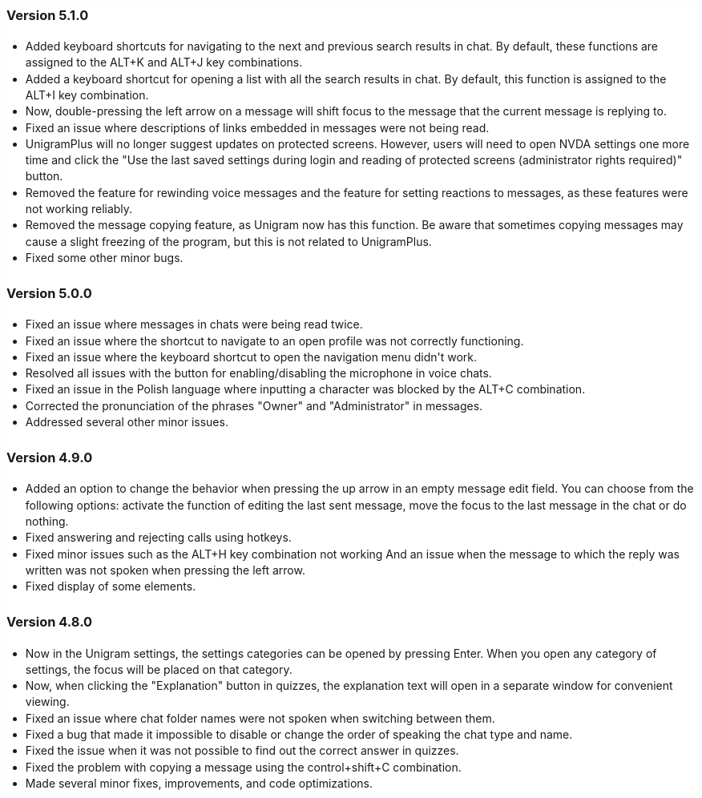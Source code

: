 ### Version 5.1.0

* Added keyboard shortcuts for navigating to the next and previous search results in chat. By default, these functions are assigned to the ALT+K and ALT+J key combinations.
* Added a keyboard shortcut for opening a list with all the search results in chat. By default, this function is assigned to the ALT+I key combination.
* Now, double-pressing the left arrow on a message will shift focus to the message that the current message is replying to.
* Fixed an issue where descriptions of links embedded in messages were not being read.
* UnigramPlus will no longer suggest updates on protected screens. However, users will need to open NVDA settings one more time and click the "Use the last saved settings during login and reading of protected screens (administrator rights required)" button.
* Removed the feature for rewinding voice messages and the feature for setting reactions to messages, as these features were not working reliably.
* Removed the message copying feature, as Unigram now has this function. Be aware that sometimes copying messages may cause a slight freezing of the program, but this is not related to UnigramPlus.
* Fixed some other minor bugs.

### Version 5.0.0

* Fixed an issue where messages in chats were being read twice.
* Fixed an issue where the shortcut to navigate to an open profile was not correctly functioning.
* Fixed an issue where the keyboard shortcut to open the navigation menu didn't work.
* Resolved all issues with the button for enabling/disabling the microphone in voice chats.
* Fixed an issue in the Polish language where inputting a character was blocked by the ALT+C combination.
* Corrected the pronunciation of the phrases "Owner" and "Administrator" in messages.
* Addressed several other minor issues.

### Version 4.9.0

* Added an option to change the behavior when pressing the up arrow in an empty message edit field. You can choose from the following options: activate the function of editing the last sent message, move the focus to the last message in the chat or do nothing.
* Fixed answering and rejecting calls using hotkeys.
* Fixed minor issues such as the ALT+H key combination not working And an issue when the message to which the reply was written was not spoken when pressing the left arrow.
* Fixed display of some elements.

### Version 4.8.0

* Now in the Unigram settings, the settings categories can be opened by pressing Enter. When you open any category of settings, the focus will be placed on that category.
* Now, when clicking the "Explanation" button in quizzes, the explanation text will open in a separate window for convenient viewing.
* Fixed an issue where chat folder names were not spoken when switching between them.
* Fixed a bug that made it impossible to disable or change the order of speaking the chat type and name.
* Fixed the issue when it was not possible to find out the correct answer in quizzes.
* Fixed the problem with copying a message using the control+shift+C combination.
* Made several minor fixes, improvements, and code optimizations.
